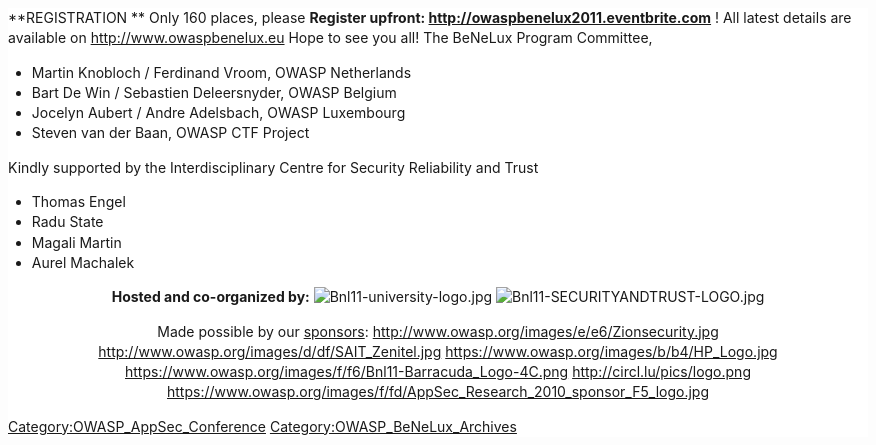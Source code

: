 **REGISTRATION
** Only 160 places, please **Register upfront:
<http://owaspbenelux2011.eventbrite.com>** \!
All latest details are available on <http://www.owaspbenelux.eu>
Hope to see you all\!
The BeNeLux Program Committee,

  - Martin Knobloch / Ferdinand Vroom, OWASP Netherlands
  - Bart De Win / Sebastien Deleersnyder, OWASP Belgium
  - Jocelyn Aubert / Andre Adelsbach, OWASP Luxembourg
  - Steven van der Baan, OWASP CTF Project

Kindly supported by the Interdisciplinary Centre for Security
Reliability and Trust

  - Thomas Engel
  - Radu State
  - Magali Martin
  - Aurel Machalek

<headertabs />

<center>

**Hosted and co-organized by:**
![Bnl11-university-logo.jpg](Bnl11-university-logo.jpg
"Bnl11-university-logo.jpg")
![Bnl11-SECURITYANDTRUST-LOGO.jpg](Bnl11-SECURITYANDTRUST-LOGO.jpg
"Bnl11-SECURITYANDTRUST-LOGO.jpg")




Made possible by our
[sponsors](http://www.owasp.org/index.php/BeNeLux_OWASP_Day_2011#tab=Sponsorship):
[<http://www.owasp.org/images/e/e6/Zionsecurity.jpg>](http://www.zionsecurity.com)
[<http://www.owasp.org/images/d/df/SAIT_Zenitel.jpg>](http://www.zenitelbelgium.com)
[<https://www.owasp.org/images/b/b4/HP_Logo.jpg>](http://www8.hp.com/us/en/solutions/solutions-detail.html?compURI=tcm:245-339290)
[<https://www.owasp.org/images/f/f6/Bnl11-Barracuda_Logo-4C.png>](http://www.barracuda.com)
[<http://circl.lu/pics/logo.png>](http://circl.lu/)
[<https://www.owasp.org/images/f/fd/AppSec_Research_2010_sponsor_F5_logo.jpg>](http://www.f5.com)



</center>

[Category:OWASP_AppSec_Conference](Category:OWASP_AppSec_Conference "wikilink")
[Category:OWASP_BeNeLux_Archives](Category:OWASP_BeNeLux_Archives "wikilink")
